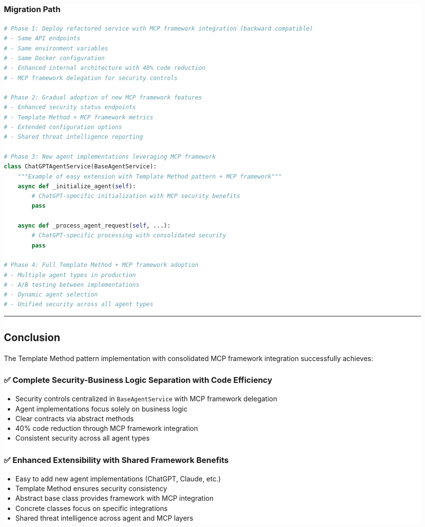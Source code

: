 ### Migration Path

```python
# Phase 1: Deploy refactored service with MCP framework integration (backward compatible)
# - Same API endpoints
# - Same environment variables  
# - Same Docker configuration
# - Enhanced internal architecture with 40% code reduction
# - MCP framework delegation for security controls

# Phase 2: Gradual adoption of new MCP framework features
# - Enhanced security status endpoints
# - Template Method + MCP framework metrics
# - Extended configuration options
# - Shared threat intelligence reporting

# Phase 3: New agent implementations leveraging MCP framework
class ChatGPTAgentService(BaseAgentService):
    """Example of easy extension with Template Method pattern + MCP framework"""
    async def _initialize_agent(self):
        # ChatGPT-specific initialization with MCP security benefits
        pass
    
    async def _process_agent_request(self, ...):
        # ChatGPT-specific processing with consolidated security
        pass

# Phase 4: Full Template Method + MCP framework adoption
# - Multiple agent types in production
# - A/B testing between implementations
# - Dynamic agent selection
# - Unified security across all agent types
```

---

## Conclusion

The Template Method pattern implementation with consolidated MCP framework integration successfully achieves:

### ✅ **Complete Security-Business Logic Separation with Code Efficiency**
- Security controls centralized in `BaseAgentService` with MCP framework delegation
- Agent implementations focus solely on business logic
- Clear contracts via abstract methods
- 40% code reduction through MCP framework integration
- Consistent security across all agent types

### ✅ **Enhanced Extensibility with Shared Framework Benefits**
- Easy to add new agent implementations (ChatGPT, Claude, etc.)
- Template Method ensures security consistency
- Abstract base class provides framework with MCP integration
- Concrete classes focus on specific integrations
- Shared threat intelligence across agent and MCP layers
